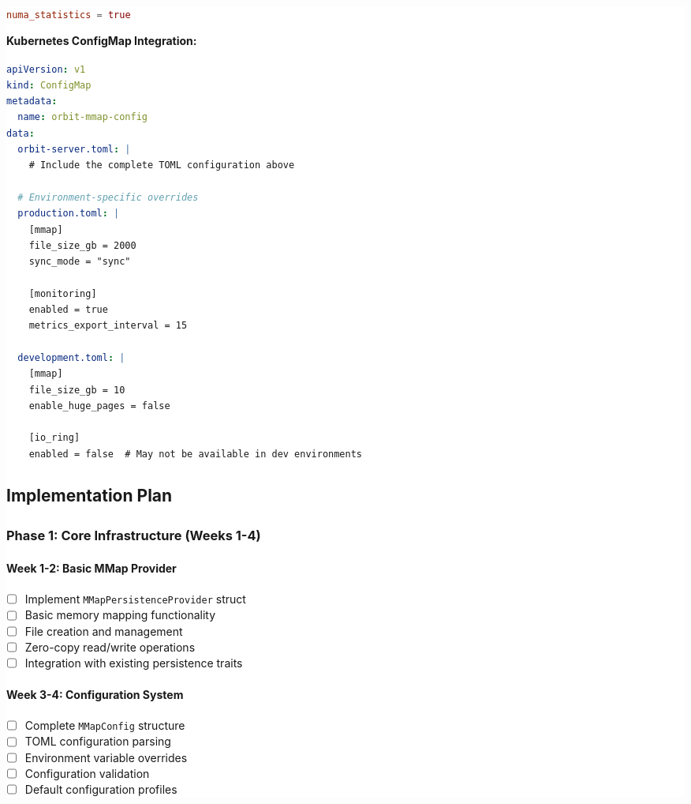 ```toml
numa_statistics = true
```

**Kubernetes ConfigMap Integration:**

```yaml
apiVersion: v1
kind: ConfigMap
metadata:
  name: orbit-mmap-config
data:
  orbit-server.toml: |
    # Include the complete TOML configuration above
    
  # Environment-specific overrides
  production.toml: |
    [mmap]
    file_size_gb = 2000
    sync_mode = "sync"
    
    [monitoring]
    enabled = true
    metrics_export_interval = 15
    
  development.toml: |
    [mmap]
    file_size_gb = 10
    enable_huge_pages = false
    
    [io_ring]
    enabled = false  # May not be available in dev environments
```

## Implementation Plan

### Phase 1: Core Infrastructure (Weeks 1-4)

#### Week 1-2: Basic MMap Provider
- [ ] Implement `MMapPersistenceProvider` struct
- [ ] Basic memory mapping functionality
- [ ] File creation and management
- [ ] Zero-copy read/write operations
- [ ] Integration with existing persistence traits

#### Week 3-4: Configuration System
- [ ] Complete `MMapConfig` structure
- [ ] TOML configuration parsing
- [ ] Environment variable overrides
- [ ] Configuration validation
- [ ] Default configuration profiles
